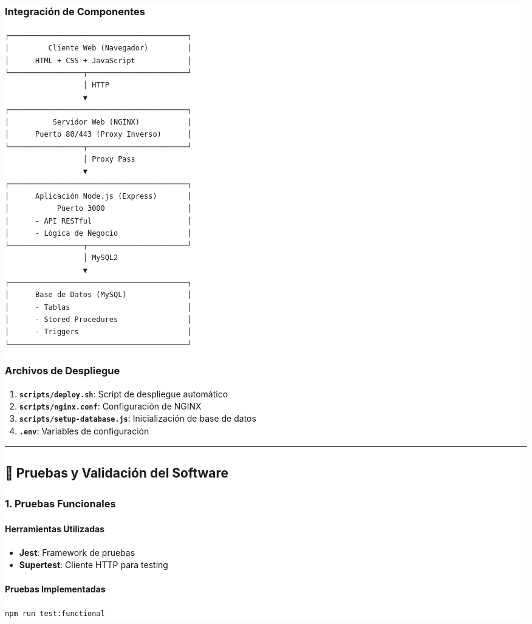 ### Integración de Componentes

```
┌─────────────────────────────────────────┐
│         Cliente Web (Navegador)         │
│      HTML + CSS + JavaScript            │
└─────────────────┬───────────────────────┘
                  │ HTTP
                  ▼
┌─────────────────────────────────────────┐
│          Servidor Web (NGINX)           │
│      Puerto 80/443 (Proxy Inverso)      │
└─────────────────┬───────────────────────┘
                  │ Proxy Pass
                  ▼
┌─────────────────────────────────────────┐
│      Aplicación Node.js (Express)       │
│           Puerto 3000                   │
│      - API RESTful                      │
│      - Lógica de Negocio                │
└─────────────────┬───────────────────────┘
                  │ MySQL2
                  ▼
┌─────────────────────────────────────────┐
│      Base de Datos (MySQL)              │
│      - Tablas                           │
│      - Stored Procedures                │
│      - Triggers                         │
└─────────────────────────────────────────┘
```

### Archivos de Despliegue

1. **`scripts/deploy.sh`**: Script de despliegue automático
2. **`scripts/nginx.conf`**: Configuración de NGINX
3. **`scripts/setup-database.js`**: Inicialización de base de datos
4. **`.env`**: Variables de configuración

---

## 🧪 Pruebas y Validación del Software

### 1. Pruebas Funcionales

#### Herramientas Utilizadas
- **Jest**: Framework de pruebas
- **Supertest**: Cliente HTTP para testing

#### Pruebas Implementadas
```bash
npm run test:functional
```
